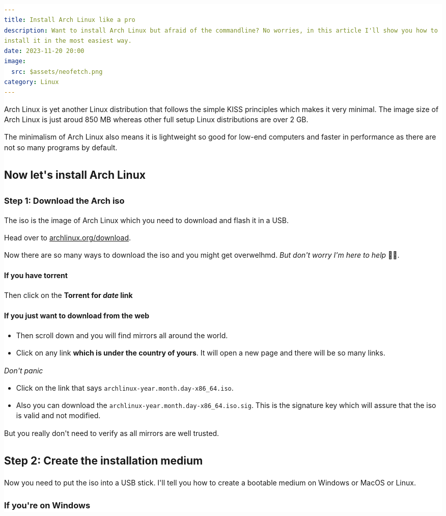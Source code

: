 ```yaml
---
title: Install Arch Linux like a pro
description: Want to install Arch Linux but afraid of the commandline? No worries, in this article I'll show you how to install it in the most easiest way.
date: 2023-11-20 20:00
image:
  src: $assets/neofetch.png
category: Linux
---
```


Arch Linux is yet another Linux distribution that follows the simple KISS principles which makes it very minimal. The image size of Arch Linux is just aroud 850 MB whereas other full setup Linux distributions are over 2 GB.

The minimalism of Arch Linux also means it is lightweight so good for low-end computers and faster in performance as there are not so many programs by default.

## Now let's install Arch Linux

### Step 1: Download the Arch iso

The iso is the image of Arch Linux which you need to download and flash it in a USB.

Head over to [archlinux.org/download](https://archlinux.org/download/).

Now there are so many ways to download the iso and you might get overwelhmd. *But don't worry I'm here to help* 👮‍♂️.

#### If you have torrent

Then click on the **Torrent for *date* link**

#### If you just want to download from the web

- Then scroll down and you will find mirrors all around the world.

- Click on any link **which is under the country of yours**. It will open a new page and there will be so many links.

*Don't panic*

- Click on the link that says `archlinux-year.month.day-x86_64.iso`.

- Also you can download the `archlinux-year.month.day-x86_64.iso.sig`.
This is the signature key which will assure that the iso is valid and not modified.

But you really don't need to verify as all mirrors are well trusted.

## Step 2: Create the installation medium

Now you need to put the iso into a USB stick. I'll tell you how to create a bootable medium on Windows or MacOS or Linux.

### If you're on Windows
